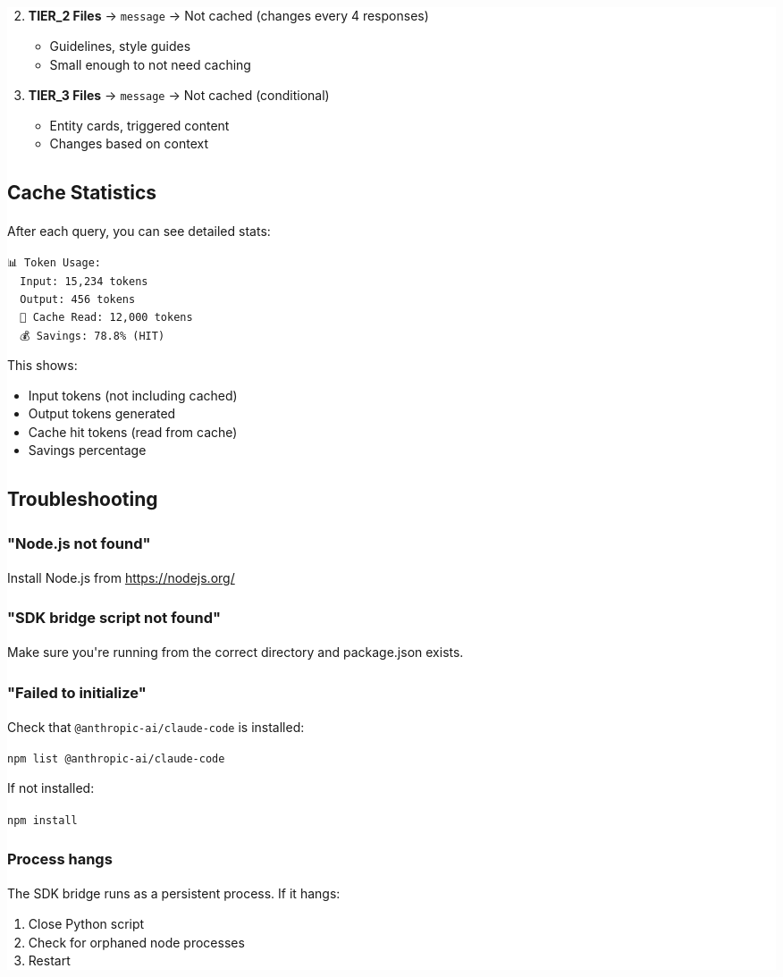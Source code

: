2. **TIER_2 Files** → `message` → Not cached (changes every 4 responses)
   - Guidelines, style guides
   - Small enough to not need caching

3. **TIER_3 Files** → `message` → Not cached (conditional)
   - Entity cards, triggered content
   - Changes based on context

## Cache Statistics

After each query, you can see detailed stats:

```
📊 Token Usage:
  Input: 15,234 tokens
  Output: 456 tokens
  💾 Cache Read: 12,000 tokens
  💰 Savings: 78.8% (HIT)
```

This shows:
- Input tokens (not including cached)
- Output tokens generated
- Cache hit tokens (read from cache)
- Savings percentage

## Troubleshooting

### "Node.js not found"

Install Node.js from https://nodejs.org/

### "SDK bridge script not found"

Make sure you're running from the correct directory and package.json exists.

### "Failed to initialize"

Check that `@anthropic-ai/claude-code` is installed:
```bash
npm list @anthropic-ai/claude-code
```

If not installed:
```bash
npm install
```

### Process hangs

The SDK bridge runs as a persistent process. If it hangs:
1. Close Python script
2. Check for orphaned node processes
3. Restart
